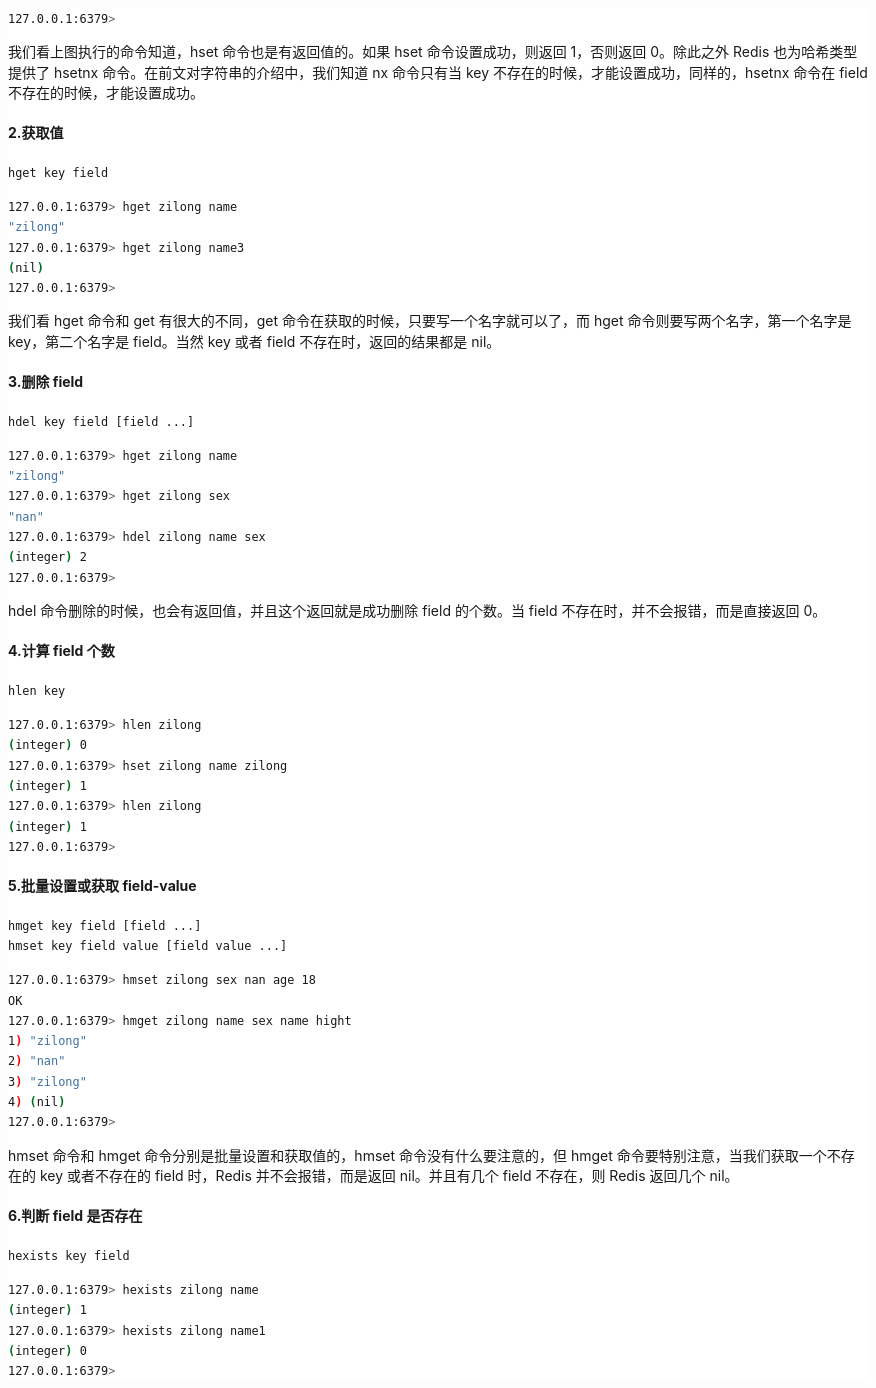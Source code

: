 ```bash
127.0.0.1:6379>
```
我们看上图执行的命令知道，hset 命令也是有返回值的。如果 hset 命令设置成功，则返回 1，否则返回 0。除此之外 Redis 也为哈希类型提供了 hsetnx 命令。在前文对字符串的介绍中，我们知道 nx 命令只有当 key 不存在的时候，才能设置成功，同样的，hsetnx 命令在 field 不存在的时候，才能设置成功。
#### 2.获取值
`hget key field`
```bash
127.0.0.1:6379> hget zilong name
"zilong"
127.0.0.1:6379> hget zilong name3
(nil)
127.0.0.1:6379>
```
我们看 hget 命令和 get 有很大的不同，get 命令在获取的时候，只要写一个名字就可以了，而 hget 命令则要写两个名字，第一个名字是 key，第二个名字是 field。当然 key 或者 field 不存在时，返回的结果都是 nil。
#### 3.删除 field
`hdel key field [field ...]`
```bash
127.0.0.1:6379> hget zilong name
"zilong"
127.0.0.1:6379> hget zilong sex
"nan"
127.0.0.1:6379> hdel zilong name sex
(integer) 2
127.0.0.1:6379>
```
hdel 命令删除的时候，也会有返回值，并且这个返回就是成功删除 field 的个数。当 field 不存在时，并不会报错，而是直接返回 0。
#### 4.计算 field 个数
`hlen key`
```bash
127.0.0.1:6379> hlen zilong
(integer) 0
127.0.0.1:6379> hset zilong name zilong
(integer) 1
127.0.0.1:6379> hlen zilong
(integer) 1
127.0.0.1:6379>
```
#### 5.批量设置或获取 field-value
```bash
hmget key field [field ...]
hmset key field value [field value ...]
```
```bash
127.0.0.1:6379> hmset zilong sex nan age 18
OK
127.0.0.1:6379> hmget zilong name sex name hight
1) "zilong"
2) "nan"
3) "zilong"
4) (nil)
127.0.0.1:6379>
```
hmset 命令和 hmget 命令分别是批量设置和获取值的，hmset 命令没有什么要注意的，但 hmget 命令要特别注意，当我们获取一个不存在的 key 或者不存在的 field 时，Redis 并不会报错，而是返回 nil。并且有几个 field 不存在，则 Redis 返回几个 nil。
#### 6.判断 field 是否存在
`hexists key field`
```bash
127.0.0.1:6379> hexists zilong name
(integer) 1
127.0.0.1:6379> hexists zilong name1
(integer) 0
127.0.0.1:6379>
```